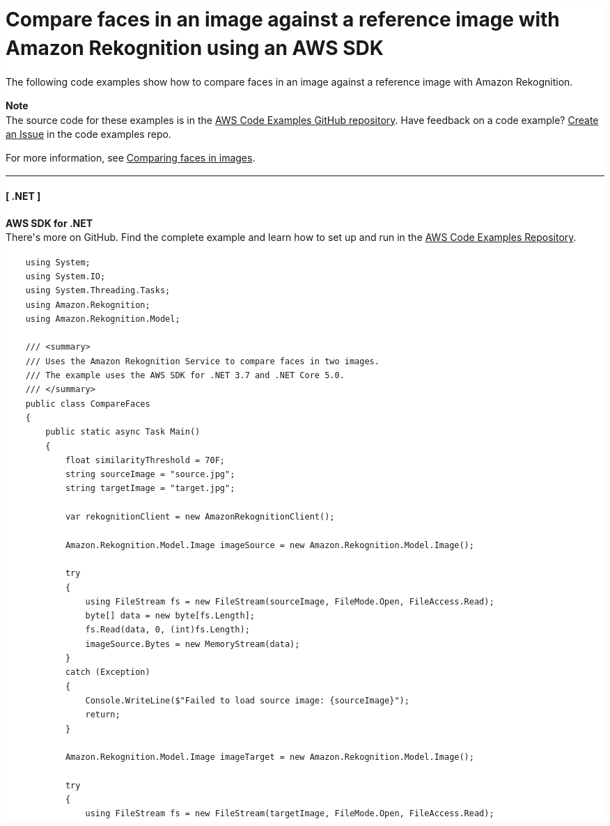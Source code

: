 # Compare faces in an image against a reference image with Amazon Rekognition using an AWS SDK<a name="example_rekognition_CompareFaces_section"></a>

The following code examples show how to compare faces in an image against a reference image with Amazon Rekognition\.

**Note**  
The source code for these examples is in the [AWS Code Examples GitHub repository](https://github.com/awsdocs/aws-doc-sdk-examples)\. Have feedback on a code example? [Create an Issue](https://github.com/awsdocs/aws-doc-sdk-examples/issues/new/choose) in the code examples repo\. 

For more information, see [Comparing faces in images](https://docs.aws.amazon.com/rekognition/latest/dg/faces-comparefaces.html)\.

------
#### [ \.NET ]

**AWS SDK for \.NET**  
 There's more on GitHub\. Find the complete example and learn how to set up and run in the [AWS Code Examples Repository](https://github.com/awsdocs/aws-doc-sdk-examples/tree/main/dotnetv3/Rekognition/#code-examples)\. 
  

```
    using System;
    using System.IO;
    using System.Threading.Tasks;
    using Amazon.Rekognition;
    using Amazon.Rekognition.Model;

    /// <summary>
    /// Uses the Amazon Rekognition Service to compare faces in two images.
    /// The example uses the AWS SDK for .NET 3.7 and .NET Core 5.0.
    /// </summary>
    public class CompareFaces
    {
        public static async Task Main()
        {
            float similarityThreshold = 70F;
            string sourceImage = "source.jpg";
            string targetImage = "target.jpg";

            var rekognitionClient = new AmazonRekognitionClient();

            Amazon.Rekognition.Model.Image imageSource = new Amazon.Rekognition.Model.Image();

            try
            {
                using FileStream fs = new FileStream(sourceImage, FileMode.Open, FileAccess.Read);
                byte[] data = new byte[fs.Length];
                fs.Read(data, 0, (int)fs.Length);
                imageSource.Bytes = new MemoryStream(data);
            }
            catch (Exception)
            {
                Console.WriteLine($"Failed to load source image: {sourceImage}");
                return;
            }

            Amazon.Rekognition.Model.Image imageTarget = new Amazon.Rekognition.Model.Image();

            try
            {
                using FileStream fs = new FileStream(targetImage, FileMode.Open, FileAccess.Read);
```